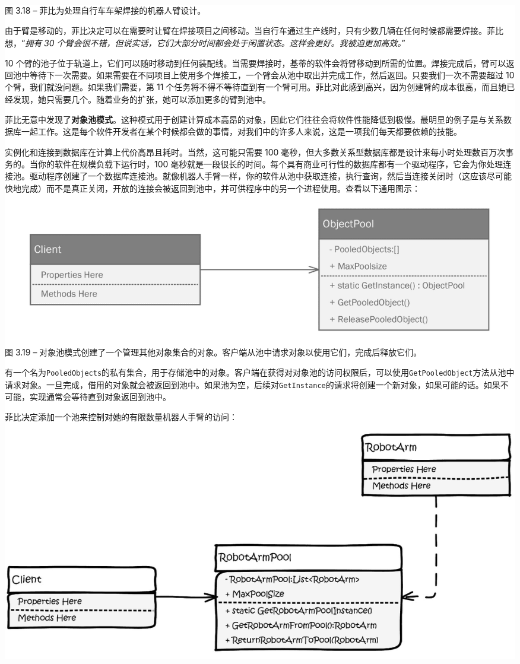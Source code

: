 图 3.18 – 菲比为处理自行车车架焊接的机器人臂设计。

由于臂是移动的，菲比决定可以在需要时让臂在焊接项目之间移动。当自行车通过生产线时，只有少数几辆在任何时候都需要焊接。菲比想，“*拥有 30 个臂会很不错，但说实话，它们大部分时间都会处于闲置状态。这样会更好。我被迫更加高效。*”

10 个臂的池子位于轨道上，它们可以随时移动到任何装配线。当需要焊接时，基蒂的软件会将臂移动到所需的位置。焊接完成后，臂可以返回池中等待下一次需要。如果需要在不同项目上使用多个焊接工，一个臂会从池中取出并完成工作，然后返回。只要我们一次不需要超过 10 个臂，我们就没问题。如果我们需要，第 11 个任务将不得不等待直到有一个臂可用。菲比对此感到高兴，因为创建臂的成本很高，而且她已经发现，她只需要几个。随着业务的扩张，她可以添加更多的臂到池中。

菲比无意中发现了**对象池模式**。这种模式用于创建计算成本高昂的对象，因此它们往往会将软件性能降低到极慢。最明显的例子是与关系数据库一起工作。这是每个软件开发者在某个时候都会做的事情，对我们中的许多人来说，这是一项我们每天都要依赖的技能。

实例化和连接到数据库在计算上代价高昂且耗时。当然，这可能只需要 100 毫秒，但大多数关系型数据库都是设计来每小时处理数百万次事务的。当你的软件在规模负载下运行时，100 毫秒就是一段很长的时间。每个具有商业可行性的数据库都有一个驱动程序，它会为你处理连接池。驱动程序创建了一个数据库连接池。就像机器人手臂一样，你的软件从池中获取连接，执行查询，然后当连接关闭时（这应该尽可能快地完成）而不是真正关闭，开放的连接会被返回到池中，并可供程序中的另一个进程使用。查看以下通用图示：

![图 3.19 – 对象池模式创建了一个管理其他对象集合的对象。客户端从池中请求对象以使用它们，完成后释放它们。](img/B18605_Figure_4.16.jpg)

图 3.19 – 对象池模式创建了一个管理其他对象集合的对象。客户端从池中请求对象以使用它们，完成后释放它们。

有一个名为`PooledObjects`的私有集合，用于存储池中的对象。客户端在获得对对象池的访问权限后，可以使用`GetPooledObject`方法从池中请求对象。一旦完成，借用的对象就会被返回到池中。如果池为空，后续对`GetInstance`的请求将创建一个新对象，如果可能的话。如果不可能，实现通常会等待直到对象返回到池中。

菲比决定添加一个池来控制对她的有限数量机器人手臂的访问：

![图 3.20 – 菲比为她装配线上的有限数量可用机器人手臂设计的对象池。](img/B18605_Figure_4.17.jpg)
